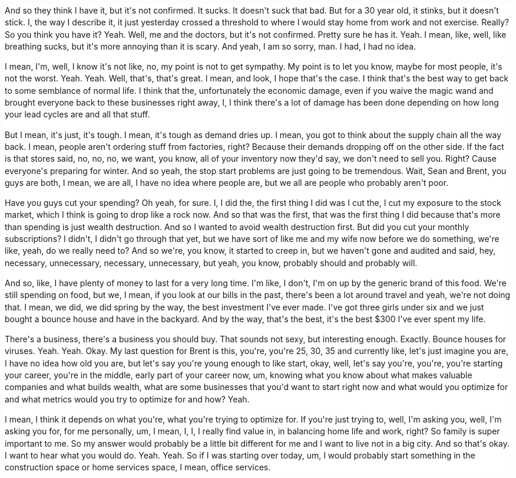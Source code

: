 And so they think I have it, but it's not confirmed. It sucks. It doesn't suck that bad. But for a 30 year old, it stinks, but it doesn't stick. I, the way I describe it, it just yesterday crossed a threshold to where I would stay home from work and not exercise. Really? So you think you have it? Yeah. Well, me and the doctors, but it's not confirmed. Pretty sure he has it. Yeah. I mean, like, well, like breathing sucks, but it's more annoying than it is scary. And yeah, I am so sorry, man. I had, I had no idea.

I mean, I'm, well, I know it's not like, no, my point is not to get sympathy. My point is to let you know, maybe for most people, it's not the worst. Yeah. Yeah. Well, that's, that's great. I mean, and look, I hope that's the case. I think that's the best way to get back to some semblance of normal life. I think that the, unfortunately the economic damage, even if you waive the magic wand and brought everyone back to these businesses right away, I, I think there's a lot of damage has been done depending on how long your lead cycles are and all that stuff.

But I mean, it's just, it's tough. I mean, it's tough as demand dries up. I mean, you got to think about the supply chain all the way back. I mean, people aren't ordering stuff from factories, right? Because their demands dropping off on the other side. If the fact is that stores said, no, no, no, we want, you know, all of your inventory now they'd say, we don't need to sell you. Right? Cause everyone's preparing for winter. And so yeah, the stop start problems are just going to be tremendous. Wait, Sean and Brent, you guys are both, I mean, we are all, I have no idea where people are, but we all are people who probably aren't poor.

Have you guys cut your spending? Oh yeah, for sure. I, I did the, the first thing I did was I cut the, I cut my exposure to the stock market, which I think is going to drop like a rock now. And so that was the first, that was the first thing I did because that's more than spending is just wealth destruction. And so I wanted to avoid wealth destruction first. But did you cut your monthly subscriptions? I didn't, I didn't go through that yet, but we have sort of like me and my wife now before we do something, we're like, yeah, do we really need to? And so we're, you know, it started to creep in, but we haven't gone and audited and said, hey, necessary, unnecessary, necessary, unnecessary, but yeah, you know, probably should and probably will.

And so, like, I have plenty of money to last for a very long time. I'm like, I don't, I'm on up by the generic brand of this food. We're still spending on food, but we, I mean, if you look at our bills in the past, there's been a lot around travel and yeah, we're not doing that. I mean, we did, we did spring by the way, the best investment I've ever made. I've got three girls under six and we just bought a bounce house and have in the backyard. And by the way, that's the best, it's the best $300 I've ever spent my life.

There's a business, there's a business you should buy. That sounds not sexy, but interesting enough. Exactly. Bounce houses for viruses. Yeah. Yeah. Okay. My last question for Brent is this, you're, you're 25, 30, 35 and currently like, let's just imagine you are, I have no idea how old you are, but let's say you're young enough to like start, okay, well, let's say you're, you're, you're starting your career, you're in the middle, early part of your career now, um, knowing what you know about what makes valuable companies and what builds wealth, what are some businesses that you'd want to start right now and what would you optimize for and what metrics would you try to optimize for and how? Yeah.

I mean, I think it depends on what you're, what you're trying to optimize for. If you're just trying to, well, I'm asking you, well, I'm asking you for, for me personally, um, I mean, I, I, I really find value in, in balancing home life and work, right? So family is super important to me. So my answer would probably be a little bit different for me and I want to live not in a big city. And so that's okay. I want to hear what you would do. Yeah. Yeah. So if I was starting over today, um, I would probably start something in the construction space or home services space, I mean, office services.
